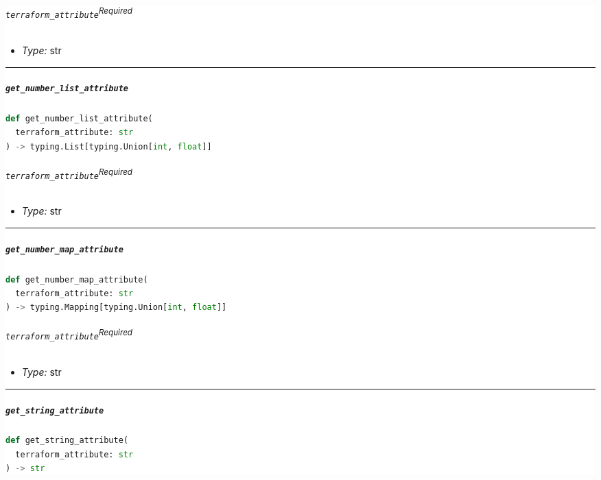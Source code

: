 ###### `terraform_attribute`<sup>Required</sup> <a name="terraform_attribute" id="@cdktf/provider-consul.dataConsulCatalogService.DataConsulCatalogServiceQueryOptionsOutputReference.getNumberAttribute.parameter.terraformAttribute"></a>

- *Type:* str

---

##### `get_number_list_attribute` <a name="get_number_list_attribute" id="@cdktf/provider-consul.dataConsulCatalogService.DataConsulCatalogServiceQueryOptionsOutputReference.getNumberListAttribute"></a>

```python
def get_number_list_attribute(
  terraform_attribute: str
) -> typing.List[typing.Union[int, float]]
```

###### `terraform_attribute`<sup>Required</sup> <a name="terraform_attribute" id="@cdktf/provider-consul.dataConsulCatalogService.DataConsulCatalogServiceQueryOptionsOutputReference.getNumberListAttribute.parameter.terraformAttribute"></a>

- *Type:* str

---

##### `get_number_map_attribute` <a name="get_number_map_attribute" id="@cdktf/provider-consul.dataConsulCatalogService.DataConsulCatalogServiceQueryOptionsOutputReference.getNumberMapAttribute"></a>

```python
def get_number_map_attribute(
  terraform_attribute: str
) -> typing.Mapping[typing.Union[int, float]]
```

###### `terraform_attribute`<sup>Required</sup> <a name="terraform_attribute" id="@cdktf/provider-consul.dataConsulCatalogService.DataConsulCatalogServiceQueryOptionsOutputReference.getNumberMapAttribute.parameter.terraformAttribute"></a>

- *Type:* str

---

##### `get_string_attribute` <a name="get_string_attribute" id="@cdktf/provider-consul.dataConsulCatalogService.DataConsulCatalogServiceQueryOptionsOutputReference.getStringAttribute"></a>

```python
def get_string_attribute(
  terraform_attribute: str
) -> str
```
